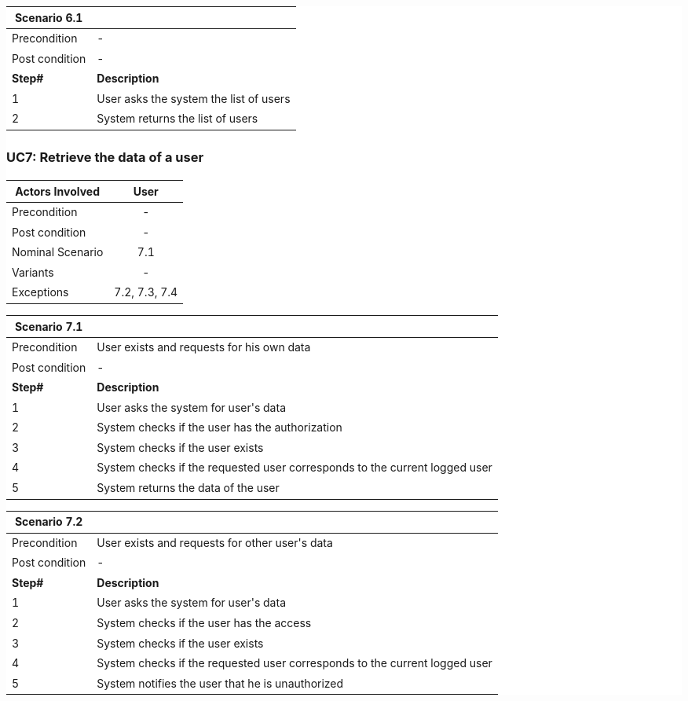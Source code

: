 
| Scenario 6.1 | |
| ------------- |:-------------| 
|  Precondition     | - |
|  Post condition     | - |
| **Step#**        | **Description**  |
|  1     | User asks the system the list of users |
|  2     | System returns the list of users|

### UC7: Retrieve the data of a user

| Actors Involved        | User |
| ------------- |:-------------:| 
|  Precondition     | - |
|  Post condition     | - |
|  Nominal Scenario     | 7.1 |
|  Variants     | - |
|  Exceptions     | 7.2, 7.3, 7.4 |


| Scenario 7.1 | |
| ------------- |:-------------| 
|  Precondition     | User exists and requests for his own data |
|  Post condition     | - |
| **Step#**        | **Description**  |
|  1     | User asks the system for user's data |
|  2     | System checks if the user has the authorization |
|  3     | System checks if the user exists |
|  4     | System checks if the requested user corresponds to the current logged user |
|  5     | System returns the data of the user |

| Scenario 7.2 | |
| ------------- |:-------------| 
|  Precondition     | User exists and requests for other user's data |
|  Post condition     | - |
| **Step#**        | **Description**  |
|  1     | User asks the system for user's data |
|  2     | System checks if the user has the access |
|  3     | System checks if the user exists |
|  4     | System checks if the requested user corresponds to the current logged user |
|  5     | System notifies the user that he is unauthorized |
